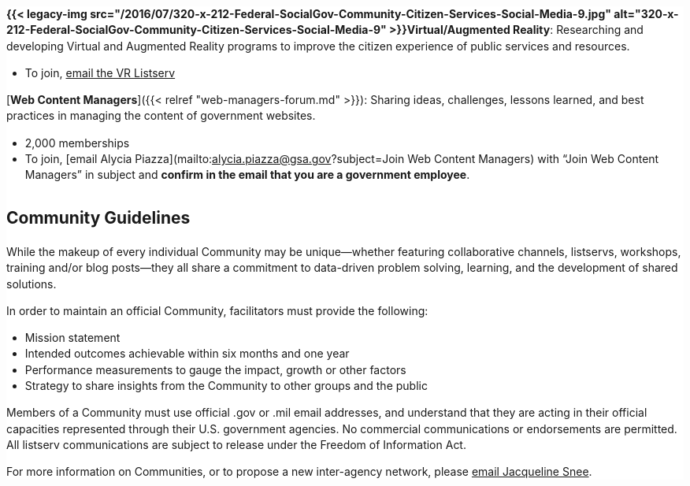 **{{< legacy-img src="/2016/07/320-x-212-Federal-SocialGov-Community-Citizen-Services-Social-Media-9.jpg" alt="320-x-212-Federal-SocialGov-Community-Citizen-Services-Social-Media-9" >}}Virtual/Augmented Reality**: Researching and developing Virtual and Augmented Reality programs to improve the citizen experience of public services and resources.

  * To join, [email the VR Listserv](mailto:VR-subscribe-request@listserv.gsa.gov)

[**Web Content Managers**]({{< relref "web-managers-forum.md" >}}): Sharing ideas, challenges, lessons learned, and best practices in managing the content of government websites.

  * 2,000 memberships
  * To join, [email Alycia Piazza](mailto:alycia.piazza@gsa.gov?subject=Join Web Content Managers) with “Join Web Content Managers” in subject  and **confirm in the email that you are a government employee**.

## Community Guidelines

While the makeup of every individual Community may be unique—whether featuring collaborative channels, listservs, workshops, training and/or blog posts—they all share a commitment to data-driven problem solving, learning, and the development of shared solutions.

In order to maintain an official Community, facilitators must provide the following:

  * Mission statement
  * Intended outcomes achievable within six months and one year
  * Performance measurements to gauge the impact, growth or other factors
  * Strategy to share insights from the Community to other groups and the public

Members of a Community must use official .gov or .mil email addresses, and understand that they are acting in their official capacities represented through their U.S. government agencies. No commercial communications or endorsements are permitted. All listserv communications are subject to release under the Freedom of Information Act.

For more information on Communities, or to propose a new inter-agency network, please [email Jacqueline Snee](mailto:jacqueline.snee@gsa.gov?subject=Communities).
